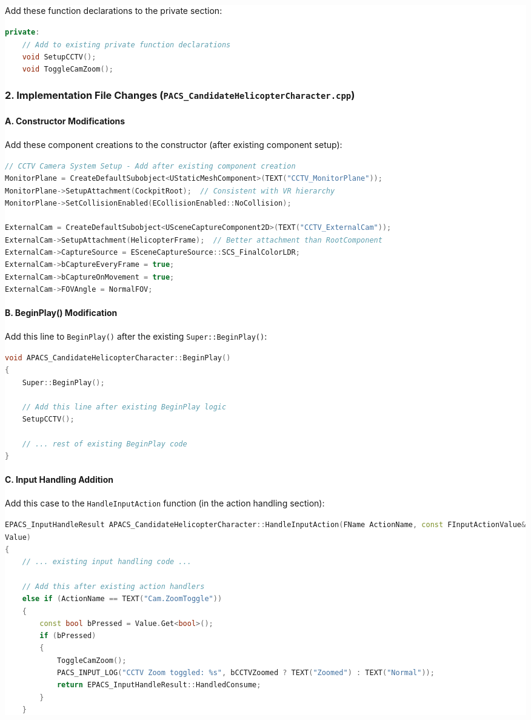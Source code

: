 
Add these function declarations to the private section:

```cpp
private:
    // Add to existing private function declarations
    void SetupCCTV();
    void ToggleCamZoom();
```

### 2. Implementation File Changes (`PACS_CandidateHelicopterCharacter.cpp`)

#### A. Constructor Modifications

Add these component creations to the constructor (after existing component setup):

```cpp
// CCTV Camera System Setup - Add after existing component creation
MonitorPlane = CreateDefaultSubobject<UStaticMeshComponent>(TEXT("CCTV_MonitorPlane"));
MonitorPlane->SetupAttachment(CockpitRoot);  // Consistent with VR hierarchy
MonitorPlane->SetCollisionEnabled(ECollisionEnabled::NoCollision);

ExternalCam = CreateDefaultSubobject<USceneCaptureComponent2D>(TEXT("CCTV_ExternalCam"));
ExternalCam->SetupAttachment(HelicopterFrame);  // Better attachment than RootComponent
ExternalCam->CaptureSource = ESceneCaptureSource::SCS_FinalColorLDR;
ExternalCam->bCaptureEveryFrame = true;
ExternalCam->bCaptureOnMovement = true;
ExternalCam->FOVAngle = NormalFOV;
```

#### B. BeginPlay() Modification

Add this line to `BeginPlay()` after the existing `Super::BeginPlay()`:

```cpp
void APACS_CandidateHelicopterCharacter::BeginPlay()
{
    Super::BeginPlay();
    
    // Add this line after existing BeginPlay logic
    SetupCCTV();
    
    // ... rest of existing BeginPlay code
}
```

#### C. Input Handling Addition

Add this case to the `HandleInputAction` function (in the action handling section):

```cpp
EPACS_InputHandleResult APACS_CandidateHelicopterCharacter::HandleInputAction(FName ActionName, const FInputActionValue& Value)
{
    // ... existing input handling code ...
    
    // Add this after existing action handlers
    else if (ActionName == TEXT("Cam.ZoomToggle"))
    {
        const bool bPressed = Value.Get<bool>();
        if (bPressed)
        {
            ToggleCamZoom();
            PACS_INPUT_LOG("CCTV Zoom toggled: %s", bCCTVZoomed ? TEXT("Zoomed") : TEXT("Normal"));
            return EPACS_InputHandleResult::HandledConsume;
        }
    }
```